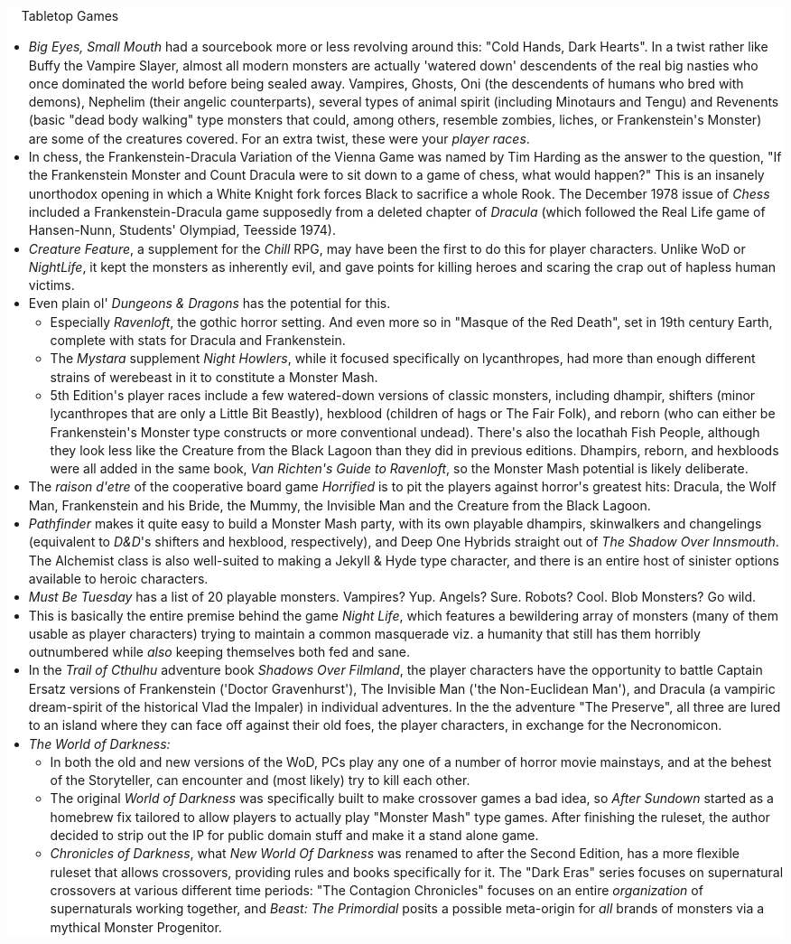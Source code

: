     Tabletop Games 

-   _Big Eyes, Small Mouth_ had a sourcebook more or less revolving around this: "Cold Hands, Dark Hearts". In a twist rather like Buffy the Vampire Slayer, almost all modern monsters are actually 'watered down' descendents of the real big nasties who once dominated the world before being sealed away. Vampires, Ghosts, Oni (the descendents of humans who bred with demons), Nephelim (their angelic counterparts), several types of animal spirit (including Minotaurs and Tengu) and Revenents (basic "dead body walking" type monsters that could, among others, resemble zombies, liches, or Frankenstein's Monster) are some of the creatures covered. For an extra twist, these were your _player races_.
-   In chess, the Frankenstein-Dracula Variation of the Vienna Game was named by Tim Harding as the answer to the question, "If the Frankenstein Monster and Count Dracula were to sit down to a game of chess, what would happen?" This is an insanely unorthodox opening in which a White Knight fork forces Black to sacrifice a whole Rook. The December 1978 issue of _Chess_ included a Frankenstein-Dracula game supposedly from a deleted chapter of _Dracula_ (which followed the Real Life game of Hansen-Nunn, Students' Olympiad, Teesside 1974).
-   _Creature Feature_, a supplement for the _Chill_ RPG, may have been the first to do this for player characters. Unlike WoD or _NightLife_, it kept the monsters as inherently evil, and gave points for killing heroes and scaring the crap out of hapless human victims.
-   Even plain ol' _Dungeons & Dragons_ has the potential for this.
    -   Especially _Ravenloft_, the gothic horror setting. And even more so in "Masque of the Red Death", set in 19th century Earth, complete with stats for Dracula and Frankenstein.
    -   The _Mystara_ supplement _Night Howlers_, while it focused specifically on lycanthropes, had more than enough different strains of werebeast in it to constitute a Monster Mash.
    -   5th Edition's player races include a few watered-down versions of classic monsters, including dhampir, shifters (minor lycanthropes that are only a Little Bit Beastly), hexblood (children of hags or The Fair Folk), and reborn (who can either be Frankenstein's Monster type constructs or more conventional undead). There's also the locathah Fish People, although they look less like the Creature from the Black Lagoon than they did in previous editions. Dhampirs, reborn, and hexbloods were all added in the same book, _Van Richten's Guide to Ravenloft_, so the Monster Mash potential is likely deliberate.
-   The _raison d'etre_ of the cooperative board game _Horrified_ is to pit the players against horror's greatest hits: Dracula, the Wolf Man, Frankenstein and his Bride, the Mummy, the Invisible Man and the Creature from the Black Lagoon.
-   _Pathfinder_ makes it quite easy to build a Monster Mash party, with its own playable dhampirs, skinwalkers and changelings (equivalent to _D&D_'s shifters and hexblood, respectively), and Deep One Hybrids straight out of _The Shadow Over Innsmouth_. The Alchemist class is also well-suited to making a Jekyll & Hyde type character, and there is an entire host of sinister options available to heroic characters.
-   _Must Be Tuesday_ has a list of 20 playable monsters. Vampires? Yup. Angels? Sure. Robots? Cool. Blob Monsters? Go wild.
-   This is basically the entire premise behind the game _Night Life_, which features a bewildering array of monsters (many of them usable as player characters) trying to maintain a common masquerade viz. a humanity that still has them horribly outnumbered while _also_ keeping themselves both fed and sane.
-   In the _Trail of Cthulhu_ adventure book _Shadows Over Filmland_, the player characters have the opportunity to battle Captain Ersatz versions of Frankenstein ('Doctor Gravenhurst'), The Invisible Man ('the Non-Euclidean Man'), and Dracula (a vampiric dream-spirit of the historical Vlad the Impaler) in individual adventures. In the the adventure "The Preserve", all three are lured to an island where they can face off against their old foes, the player characters, in exchange for the Necronomicon.
-   _The World of Darkness:_
    -   In both the old and new versions of the WoD, PCs play any one of a number of horror movie mainstays, and at the behest of the Storyteller, can encounter and (most likely) try to kill each other.
    -   The original _World of Darkness_ was specifically built to make crossover games a bad idea, so _After Sundown_ started as a homebrew fix tailored to allow players to actually play "Monster Mash" type games. After finishing the ruleset, the author decided to strip out the IP for public domain stuff and make it a stand alone game.
    -   _Chronicles of Darkness_, what _New World Of Darkness_ was renamed to after the Second Edition, has a more flexible ruleset that allows crossovers, providing rules and books specifically for it. The "Dark Eras" series focuses on supernatural crossovers at various different time periods: "The Contagion Chronicles" focuses on an entire _organization_ of supernaturals working together, and _Beast: The Primordial_ posits a possible meta-origin for _all_ brands of monsters via a mythical Monster Progenitor.
